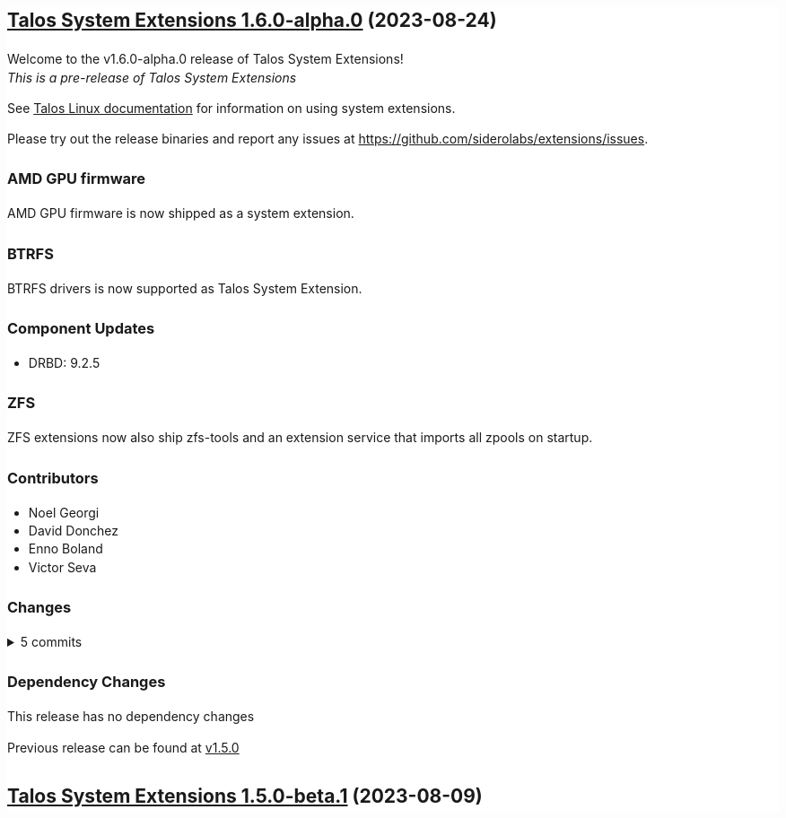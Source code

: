 ## [Talos System Extensions 1.6.0-alpha.0](https://github.com/siderolabs/extensions/releases/tag/v1.6.0-alpha.0) (2023-08-24)

Welcome to the v1.6.0-alpha.0 release of Talos System Extensions!  
*This is a pre-release of Talos System Extensions*

See [Talos Linux documentation](https://www.talos.dev/v1.6/talos-guides/configuration/system-extensions/) for information on using system extensions.

Please try out the release binaries and report any issues at
https://github.com/siderolabs/extensions/issues.

### AMD GPU firmware

AMD GPU firmware is now shipped as a system extension.


### BTRFS

BTRFS drivers is now supported as Talos System Extension.


### Component Updates

* DRBD: 9.2.5


### ZFS

ZFS extensions now also ship zfs-tools and an extension service that imports all zpools on startup.


### Contributors

* Noel Georgi
* David Donchez
* Enno Boland
* Victor Seva

### Changes
<details><summary>5 commits</summary></details>

### Dependency Changes

This release has no dependency changes

Previous release can be found at [v1.5.0](https://github.com/siderolabs/extensions/releases/tag/v1.5.0)

## [Talos System Extensions 1.5.0-beta.1](https://github.com/siderolabs/extensions/releases/tag/v1.5.0-beta.1) (2023-08-09)

